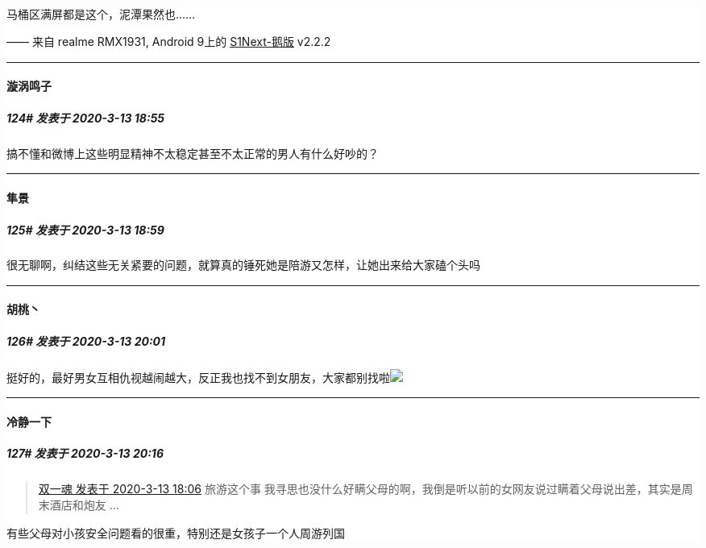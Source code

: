 


马桶区满屏都是这个，泥潭果然也……

—— 来自 realme RMX1931, Android 9上的 [S1Next-鹅版](https://github.com/ykrank/S1-Next/releases) v2.2.2







-----

####  漩涡鸣子  
##### 124#       发表于 2020-3-13 18:55




搞不懂和微博上这些明显精神不太稳定甚至不太正常的男人有什么好吵的？







-----

####  隼景  
##### 125#       发表于 2020-3-13 18:59




很无聊啊，纠结这些无关紧要的问题，就算真的锤死她是陪游又怎样，让她出来给大家磕个头吗







-----

####  胡桃丶  
##### 126#       发表于 2020-3-13 20:01




挺好的，最好男女互相仇视越闹越大，反正我也找不到女朋友，大家都别找啦<img src="https://static.saraba1st.com/image/smiley/face2017/066.png" referrerpolicy="no-referrer">







-----

####  冷静一下  
##### 127#       发表于 2020-3-13 20:16



<blockquote><a href="httphttps://bbs.saraba1st.com/2b/forum.php?mod=redirect&amp;goto=findpost&amp;pid=46722578&amp;ptid=1918601" target="_blank">双一魂 发表于 2020-3-13 18:06</a>
旅游这个事 我寻思也没什么好瞒父母的啊，我倒是听以前的女网友说过瞒着父母说出差，其实是周末酒店和炮友 ...</blockquote>
有些父母对小孩安全问题看的很重，特别还是女孩子一个人周游列国
